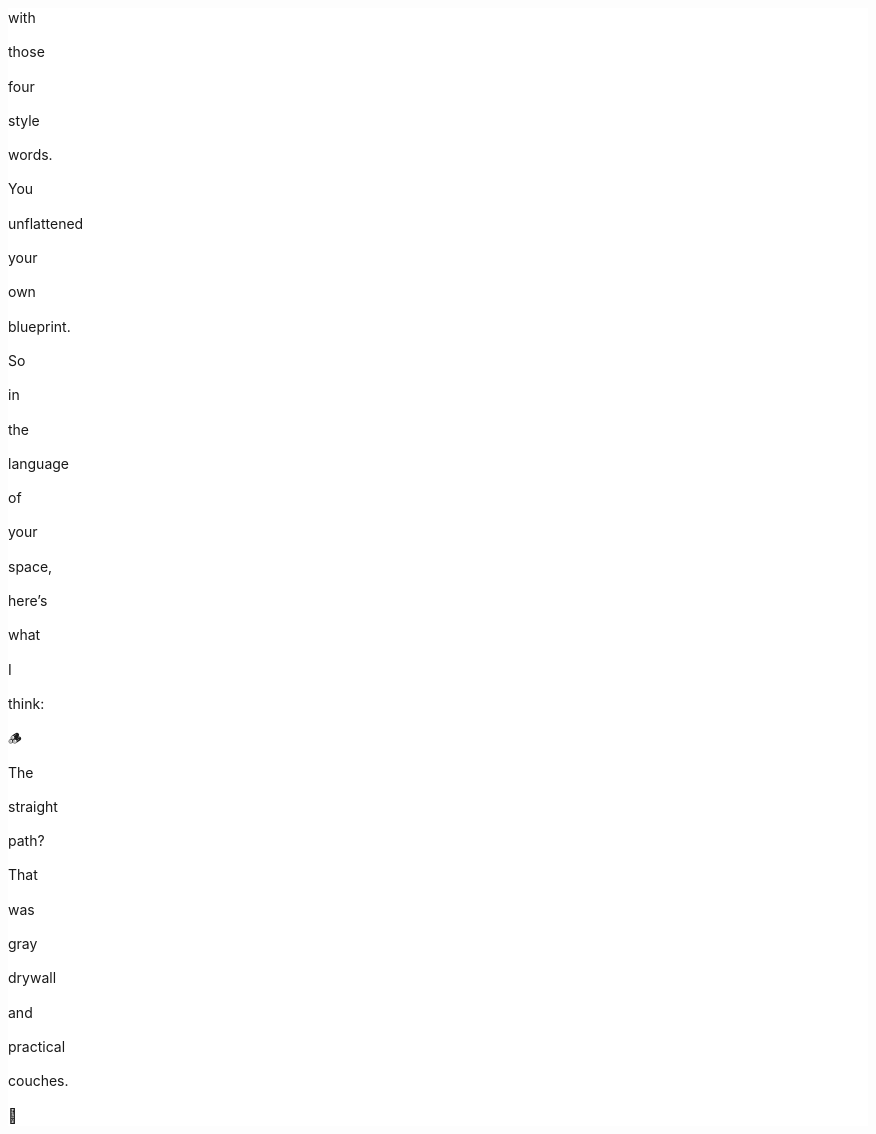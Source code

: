 with
 
those
 
four
 
style
 
words.
 
You
 
unflattened
 
your
 
own
 
blueprint.
 
So
 
in
 
the
 
language
 
of
 
your
 
space,
 
here’s
 
what
 
I
 
think:
 
🪵
 
The
 
straight
 
path?
 
That
 
was
 
gray
 
drywall
 
and
 
practical
 
couches.
 
🌿
 